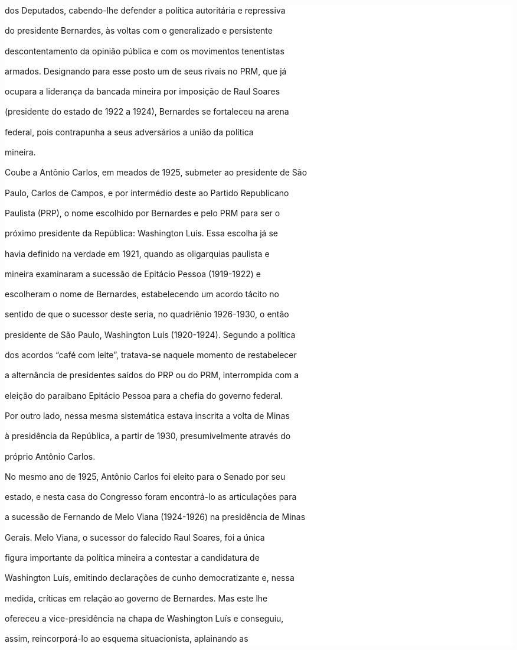 dos Deputados, cabendo-lhe defender a política autoritária e repressiva

do presidente Bernardes, às voltas com o generalizado e persistente

descontentamento da opinião pública e com os movimentos tenentistas

armados. Designando para esse posto um de seus rivais no PRM, que já

ocupara a liderança da bancada mineira por imposição de Raul Soares

(presidente do estado de 1922 a 1924), Bernardes se fortaleceu na arena

federal, pois contrapunha a seus adversários a união da política

mineira.



Coube a Antônio Carlos, em meados de 1925, submeter ao presidente de São

Paulo, Carlos de Campos, e por intermédio deste ao Partido Republicano

Paulista (PRP), o nome escolhido por Bernardes e pelo PRM para ser o

próximo presidente da República: Washington Luís. Essa escolha já se

havia definido na verdade em 1921, quando as oligarquias paulista e

mineira examinaram a sucessão de Epitácio Pessoa (1919-1922) e

escolheram o nome de Bernardes, estabelecendo um acordo tácito no

sentido de que o sucessor deste seria, no quadriênio 1926-1930, o então

presidente de São Paulo, Washington Luís (1920-1924). Segundo a política

dos acordos “café com leite”, tratava-se naquele momento de restabelecer

a alternância de presidentes saídos do PRP ou do PRM, interrompida com a

eleição do paraibano Epitácio Pessoa para a chefia do governo federal.

Por outro lado, nessa mesma sistemática estava inscrita a volta de Minas

à presidência da República, a partir de 1930, presumivelmente através do

próprio Antônio Carlos.



No mesmo ano de 1925, Antônio Carlos foi eleito para o Senado por seu

estado, e nesta casa do Congresso foram encontrá-lo as articulações para

a sucessão de Fernando de Melo Viana (1924-1926) na presidência de Minas

Gerais. Melo Viana, o sucessor do falecido Raul Soares, foi a única

figura importante da política mineira a contestar a candidatura de

Washington Luís, emitindo declarações de cunho democratizante e, nessa

medida, críticas em relação ao governo de Bernardes. Mas este lhe

ofereceu a vice-presidência na chapa de Washington Luís e conseguiu,

assim, reincorporá-lo ao esquema situacionista, aplainando as
